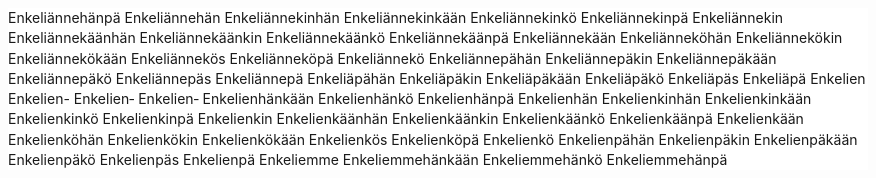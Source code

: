Enkeliännehänpä
Enkeliännehän
Enkeliännekinhän
Enkeliännekinkään
Enkeliännekinkö
Enkeliännekinpä
Enkeliännekin
Enkeliännekäänhän
Enkeliännekäänkin
Enkeliännekäänkö
Enkeliännekäänpä
Enkeliännekään
Enkeliänneköhän
Enkeliännekökin
Enkeliännekökään
Enkeliännekös
Enkeliänneköpä
Enkeliännekö
Enkeliännepähän
Enkeliännepäkin
Enkeliännepäkään
Enkeliännepäkö
Enkeliännepäs
Enkeliännepä
Enkeliäpähän
Enkeliäpäkin
Enkeliäpäkään
Enkeliäpäkö
Enkeliäpäs
Enkeliäpä
Enkelien
Enkelien-
Enkelien‐
Enkelien‑
Enkelienhänkään
Enkelienhänkö
Enkelienhänpä
Enkelienhän
Enkelienkinhän
Enkelienkinkään
Enkelienkinkö
Enkelienkinpä
Enkelienkin
Enkelienkäänhän
Enkelienkäänkin
Enkelienkäänkö
Enkelienkäänpä
Enkelienkään
Enkelienköhän
Enkelienkökin
Enkelienkökään
Enkelienkös
Enkelienköpä
Enkelienkö
Enkelienpähän
Enkelienpäkin
Enkelienpäkään
Enkelienpäkö
Enkelienpäs
Enkelienpä
Enkeliemme
Enkeliemmehänkään
Enkeliemmehänkö
Enkeliemmehänpä